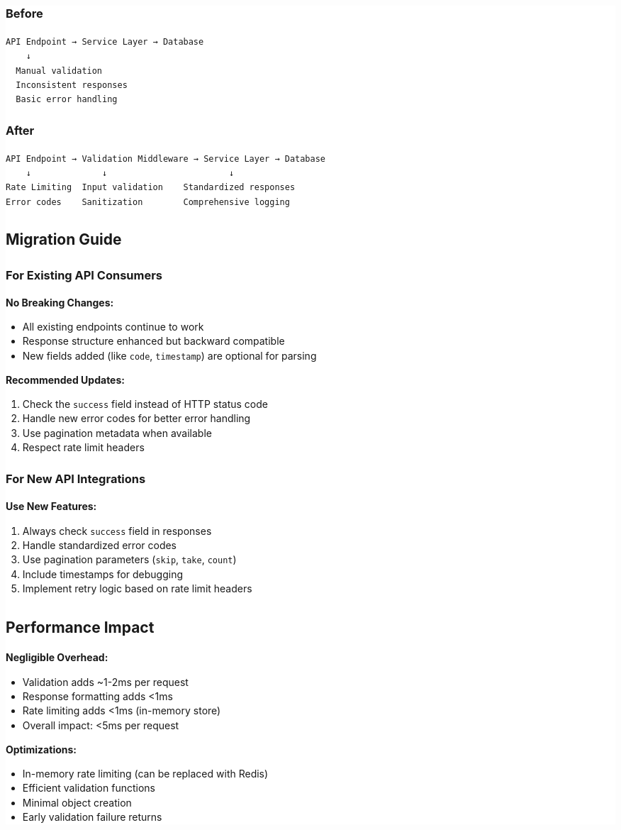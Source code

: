### Before
```
API Endpoint → Service Layer → Database
    ↓
  Manual validation
  Inconsistent responses
  Basic error handling
```

### After
```
API Endpoint → Validation Middleware → Service Layer → Database
    ↓              ↓                        ↓
Rate Limiting  Input validation    Standardized responses
Error codes    Sanitization        Comprehensive logging
```

## Migration Guide

### For Existing API Consumers

**No Breaking Changes:**
- All existing endpoints continue to work
- Response structure enhanced but backward compatible
- New fields added (like `code`, `timestamp`) are optional for parsing

**Recommended Updates:**
1. Check the `success` field instead of HTTP status code
2. Handle new error codes for better error handling
3. Use pagination metadata when available
4. Respect rate limit headers

### For New API Integrations

**Use New Features:**
1. Always check `success` field in responses
2. Handle standardized error codes
3. Use pagination parameters (`skip`, `take`, `count`)
4. Include timestamps for debugging
5. Implement retry logic based on rate limit headers

## Performance Impact

**Negligible Overhead:**
- Validation adds ~1-2ms per request
- Response formatting adds <1ms
- Rate limiting adds <1ms (in-memory store)
- Overall impact: <5ms per request

**Optimizations:**
- In-memory rate limiting (can be replaced with Redis)
- Efficient validation functions
- Minimal object creation
- Early validation failure returns
